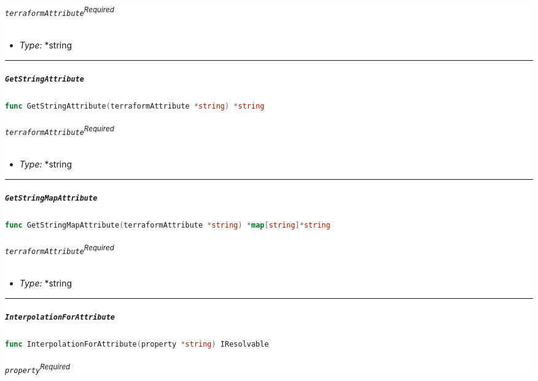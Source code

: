 ###### `terraformAttribute`<sup>Required</sup> <a name="terraformAttribute" id="@cdktf/provider-azuread.synchronizationJob.SynchronizationJobScheduleOutputReference.getNumberMapAttribute.parameter.terraformAttribute"></a>

- *Type:* *string

---

##### `GetStringAttribute` <a name="GetStringAttribute" id="@cdktf/provider-azuread.synchronizationJob.SynchronizationJobScheduleOutputReference.getStringAttribute"></a>

```go
func GetStringAttribute(terraformAttribute *string) *string
```

###### `terraformAttribute`<sup>Required</sup> <a name="terraformAttribute" id="@cdktf/provider-azuread.synchronizationJob.SynchronizationJobScheduleOutputReference.getStringAttribute.parameter.terraformAttribute"></a>

- *Type:* *string

---

##### `GetStringMapAttribute` <a name="GetStringMapAttribute" id="@cdktf/provider-azuread.synchronizationJob.SynchronizationJobScheduleOutputReference.getStringMapAttribute"></a>

```go
func GetStringMapAttribute(terraformAttribute *string) *map[string]*string
```

###### `terraformAttribute`<sup>Required</sup> <a name="terraformAttribute" id="@cdktf/provider-azuread.synchronizationJob.SynchronizationJobScheduleOutputReference.getStringMapAttribute.parameter.terraformAttribute"></a>

- *Type:* *string

---

##### `InterpolationForAttribute` <a name="InterpolationForAttribute" id="@cdktf/provider-azuread.synchronizationJob.SynchronizationJobScheduleOutputReference.interpolationForAttribute"></a>

```go
func InterpolationForAttribute(property *string) IResolvable
```

###### `property`<sup>Required</sup> <a name="property" id="@cdktf/provider-azuread.synchronizationJob.SynchronizationJobScheduleOutputReference.interpolationForAttribute.parameter.property"></a>
